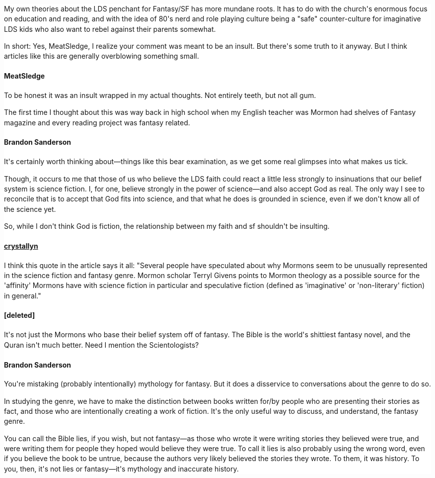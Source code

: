 My own theories about the LDS penchant for Fantasy/SF has more mundane roots. It has to do with the church's enormous focus on education and reading, and with the idea of 80's nerd and role playing culture being a "safe" counter-culture for imaginative LDS kids who also want to rebel against their parents somewhat.

In short: Yes, MeatSledge, I realize your comment was meant to be an insult. But there's some truth to it anyway. But I think articles like this are generally overblowing something small.

#### MeatSledge

To be honest it was an insult wrapped in my actual thoughts. Not entirely teeth, but not all gum.

The first time I thought about this was way back in high school when my English teacher was Mormon had shelves of Fantasy magazine and every reading project was fantasy related.

#### Brandon Sanderson

It's certainly worth thinking about—things like this bear examination, as we get some real glimpses into what makes us tick.

Though, it occurs to me that those of us who believe the LDS faith could react a little less strongly to insinuations that our belief system is science fiction. I, for one, believe strongly in the power of science—and also accept God as real. The only way I see to reconcile that is to accept that God fits into science, and that what he does is grounded in science, even if we don't know all of the science yet.

So, while I don't think God is fiction, the relationship between my faith and sf shouldn't be insulting.

#### [crystallyn](http://www.reddit.com/r/writing/comments/ffnaw/is_it_something_in_the_water_why_mormons_write/c1flfil)

I think this quote in the article says it all: "Several people have speculated about why Mormons seem to be unusually represented in the science fiction and fantasy genre. Mormon scholar Terryl Givens points to Mormon theology as a possible source for the 'affinity' Mormons have with science fiction in particular and speculative fiction (defined as 'imaginative' or 'non-literary' fiction) in general."

#### [deleted]

It's not just the Mormons who base their belief system off of fantasy. The Bible is the world's shittiest fantasy novel, and the Quran isn't much better. Need I mention the Scientologists?

#### Brandon Sanderson

You're mistaking (probably intentionally) mythology for fantasy. But it does a disservice to conversations about the genre to do so.

In studying the genre, we have to make the distinction between books written for/by people who are presenting their stories as fact, and those who are intentionally creating a work of fiction. It's the only useful way to discuss, and understand, the fantasy genre.

You can call the Bible lies, if you wish, but not fantasy—as those who wrote it were writing stories they believed were true, and were writing them for people they hoped would believe they were true. To call it lies is also probably using the wrong word, even if you believe the book to be untrue, because the authors very likely believed the stories they wrote. To them, it was history. To you, then, it's not lies or fantasy—it's mythology and inaccurate history.
